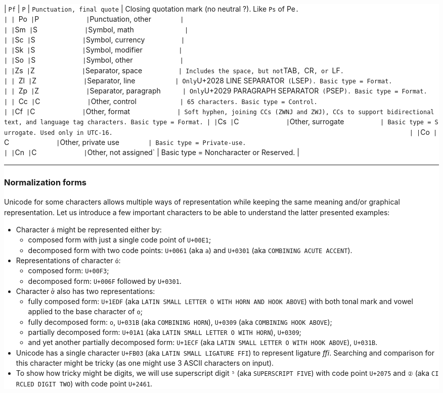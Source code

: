 | `Pf`  | `P`              | `Punctuation, final quote`   | Closing quotation mark (no neutral ?). Like `Ps` of Pe`.                                                                      |
| `Po`  | `P`              | `Punctuation, other`         |                                                                                                                               |
| `Sm`  | `S`              | `Symbol, math`               |                                                                                                                               |
| `Sc`  | `S`              | `Symbol, currency`           |                                                                                                                               |
| `Sk`  | `S`              | `Symbol, modifier`           |                                                                                                                               |
| `So`  | `S`              | `Symbol, other`              |                                                                                                                               |
| `Zs`  | `Z`              | `Separator, space`           | Includes the space, but not `TAB`, `CR`, or `LF`.                                                                             |
| `Zl`  | `Z`              | `Separator, line`            | Only `U+2028 LINE SEPARATOR` (`LSEP`). Basic type = Format.                                                                   |
| `Zp`  | `Z`              | `Separator, paragraph`       | Only `U+2029 PARAGRAPH SEPARATOR` (`PSEP`). Basic type = Format.                                                              |
| `Cc`  | `C`              | `Other, control`             | 65 characters. Basic type = Control.                                                                                          |
| `Cf`  | `C`              | `Other, format`              | Soft hyphen, joining CCs (ZWNJ and ZWJ), CCs to support bidirectional text, and language tag characters. Basic type = Format. |
| `Cs`  | `C`              | `Other, surrogate`           | Basic type = Surrogate. Used only in UTC-16.                                                                                  |
| `Co`  | `C`              | `Other, private use`         | Basic type = Private-use.                                                                                                     |
| `Cn`  | `C`              | `Other, not assigned`        | Basic type = Noncharacter or Reserved.                                                                                        |


---

### Normalization forms

Unicode for some characters allows multiple ways of representation while keeping the same meaning and/or
graphical representation. Let us introduce a few important characters to be able to understand the latter
presented examples:
 - Character `á` might be represented either by:
     - composed form with just a single code point of `U+00E1`;
     - decomposed form with two code points: `U+0061` (aka `a`) and `U+0301` (aka `COMBINING ACUTE ACCENT`).
 - Representations of character `ó`:
     - composed form: `U+00F3`;
     - decomposed form: `U+006F` followed by `U+0301`.
 - Character `ở` also has two representations:
     - fully composed form: `U+1EDF` (aka `LATIN SMALL LETTER O WITH HORN AND HOOK ABOVE`) with both tonal mark
       and vowel applied to the base character of `o`;
     - fully decomposed form: `o`, `U+031B` (aka `COMBINING HORN`), `U+0309` (aka `COMBINING HOOK ABOVE`);
     - partially decomposed form: `U+01A1` (aka `LATIN SMALL LETTER O WITH HORN`), `U+0309`;
     - and yet another partially decomposed form: `U+1ECF` (aka `LATIN SMALL LETTER O WITH HOOK ABOVE`), `U+031B`.
 - Unicode has a single character `U+FB03` (aka `LATIN SMALL LIGATURE FFI`) to represent ligature _ffi_.
   Searching and comparison for this character might be tricky (as one might use 3 ASCII characters on input).
 - To show how tricky might be digits, we will use superscript digit `⁵` (aka `SUPERSCRIPT FIVE`) with code point 
   `U+2075` and `②` (aka `CIRCLED DIGIT TWO`) with code point `U+2461`.
